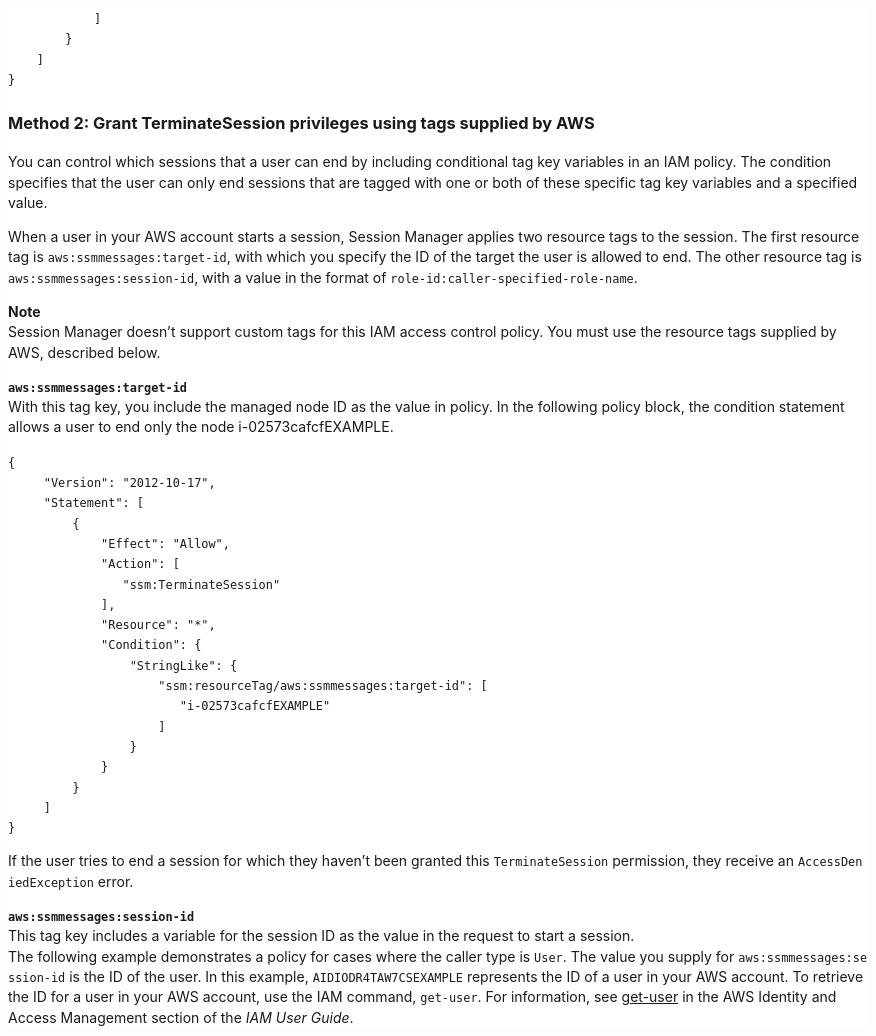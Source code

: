 ```
            ]
        }
    ]
}
```

### Method 2: Grant TerminateSession privileges using tags supplied by AWS<a name="restrict-access-example-user-sessions-tags"></a>

You can control which sessions that a user can end by including conditional tag key variables in an IAM policy\. The condition specifies that the user can only end sessions that are tagged with one or both of these specific tag key variables and a specified value\.

When a user in your AWS account starts a session, Session Manager applies two resource tags to the session\. The first resource tag is `aws:ssmmessages:target-id`, with which you specify the ID of the target the user is allowed to end\. The other resource tag is `aws:ssmmessages:session-id`, with a value in the format of `role-id:caller-specified-role-name`\.

**Note**  
Session Manager doesn’t support custom tags for this IAM access control policy\. You must use the resource tags supplied by AWS, described below\. 

 **`aws:ssmmessages:target-id`**   
With this tag key, you include the managed node ID as the value in policy\. In the following policy block, the condition statement allows a user to end only the node i\-02573cafcfEXAMPLE\.  

```
{
     "Version": "2012-10-17",
     "Statement": [
         {
             "Effect": "Allow",
             "Action": [
                "ssm:TerminateSession"
             ],
             "Resource": "*",
             "Condition": {
                 "StringLike": {
                     "ssm:resourceTag/aws:ssmmessages:target-id": [
                        "i-02573cafcfEXAMPLE"
                     ]
                 }
             }
         }
     ]
}
```
If the user tries to end a session for which they haven’t been granted this `TerminateSession` permission, they receive an `AccessDeniedException` error\.

 **`aws:ssmmessages:session-id`**   
This tag key includes a variable for the session ID as the value in the request to start a session\.  
The following example demonstrates a policy for cases where the caller type is `User`\. The value you supply for `aws:ssmmessages:session-id` is the ID of the user\. In this example, `AIDIODR4TAW7CSEXAMPLE` represents the ID of a user in your AWS account\. To retrieve the ID for a user in your AWS account, use the IAM command, `get-user`\. For information, see [get\-user](https://docs.aws.amazon.com/IAM/latest/UserGuide/get-user.html) in the AWS Identity and Access Management section of the *IAM User Guide*\.   
